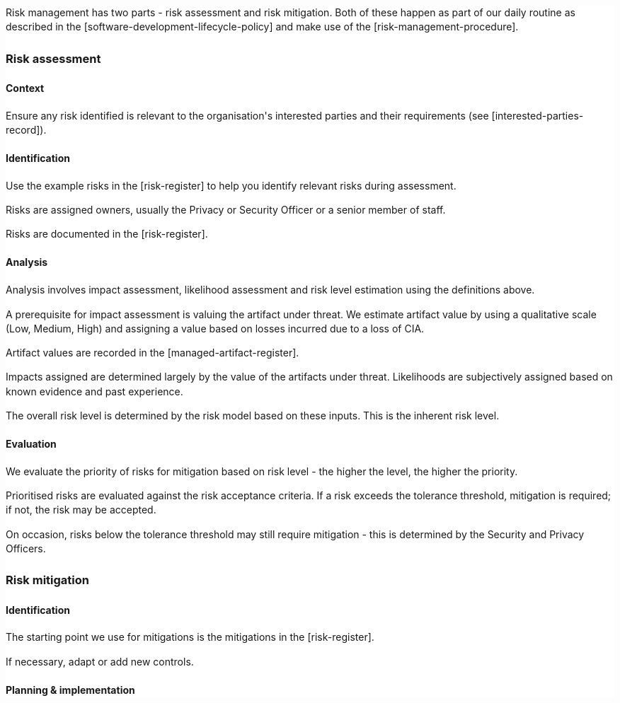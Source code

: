Risk management has two parts - risk assessment and risk mitigation. Both of these happen as part of our daily routine as described in the [software-development-lifecycle-policy] and make use of the [risk-management-procedure].

### Risk assessment
<Link to="iso27001/6.1.2, iso27001/8.2" kind="implements" />

#### Context

Ensure any risk identified is relevant to the organisation's interested parties and their requirements (see [interested-parties-record]).

#### Identification

Use the example risks in the [risk-register] to help you identify relevant risks during assessment.

Risks are assigned owners, usually the Privacy or Security Officer or a senior member of staff.

Risks are documented in the [risk-register].

#### Analysis

Analysis involves impact assessment, likelihood assessment and risk level estimation using the definitions above.

A prerequisite for impact assessment is valuing the artifact under threat. We estimate artifact value by using a qualitative scale (Low, Medium, High) and assigning a value based on losses incurred due to a loss of CIA.

Artifact values are recorded in the [managed-artifact-register].

Impacts assigned are determined largely by the value of the artifacts under threat. Likelihoods are subjectively assigned based on known evidence and past experience.

The overall risk level is determined by the risk model based on these inputs. This is the inherent risk level.

#### Evaluation

We evaluate the priority of risks for mitigation based on risk level - the higher the level, the higher the priority.

Prioritised risks are evaluated against the risk acceptance criteria. If a risk exceeds the tolerance threshold, mitigation is required; if not, the risk may be accepted.

On occasion, risks below the tolerance threshold may still require mitigation - this is determined by the Security and Privacy Officers.

### Risk mitigation
<Link to="iso27001/6.1.3, iso27001/8.3" kind="implements" />

#### Identification

The starting point we use for mitigations is the mitigations in the [risk-register].

If necessary, adapt or add new controls.

#### Planning & implementation
